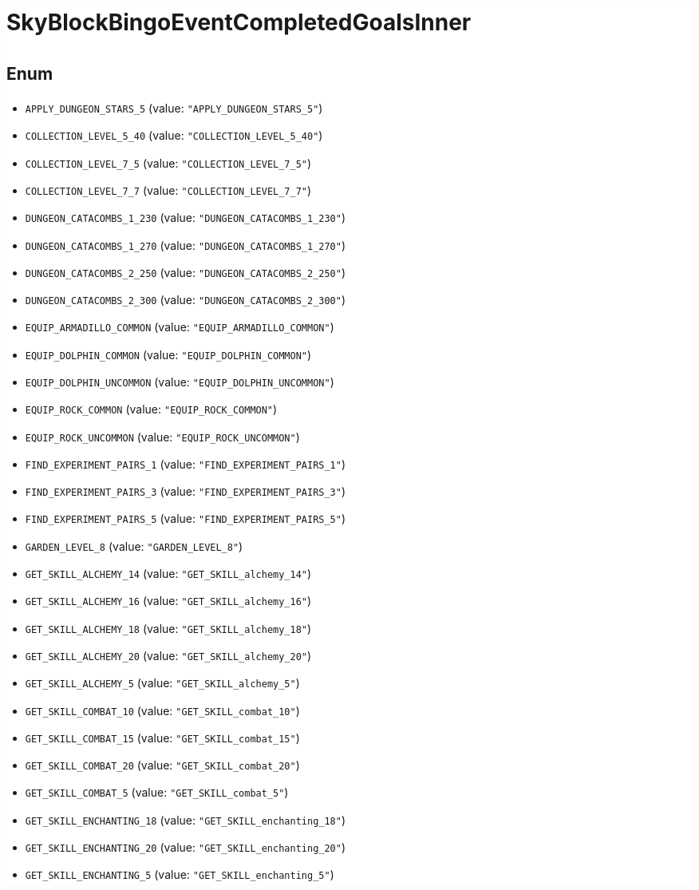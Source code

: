 # SkyBlockBingoEventCompletedGoalsInner

## Enum


* `APPLY_DUNGEON_STARS_5` (value: `"APPLY_DUNGEON_STARS_5"`)

* `COLLECTION_LEVEL_5_40` (value: `"COLLECTION_LEVEL_5_40"`)

* `COLLECTION_LEVEL_7_5` (value: `"COLLECTION_LEVEL_7_5"`)

* `COLLECTION_LEVEL_7_7` (value: `"COLLECTION_LEVEL_7_7"`)

* `DUNGEON_CATACOMBS_1_230` (value: `"DUNGEON_CATACOMBS_1_230"`)

* `DUNGEON_CATACOMBS_1_270` (value: `"DUNGEON_CATACOMBS_1_270"`)

* `DUNGEON_CATACOMBS_2_250` (value: `"DUNGEON_CATACOMBS_2_250"`)

* `DUNGEON_CATACOMBS_2_300` (value: `"DUNGEON_CATACOMBS_2_300"`)

* `EQUIP_ARMADILLO_COMMON` (value: `"EQUIP_ARMADILLO_COMMON"`)

* `EQUIP_DOLPHIN_COMMON` (value: `"EQUIP_DOLPHIN_COMMON"`)

* `EQUIP_DOLPHIN_UNCOMMON` (value: `"EQUIP_DOLPHIN_UNCOMMON"`)

* `EQUIP_ROCK_COMMON` (value: `"EQUIP_ROCK_COMMON"`)

* `EQUIP_ROCK_UNCOMMON` (value: `"EQUIP_ROCK_UNCOMMON"`)

* `FIND_EXPERIMENT_PAIRS_1` (value: `"FIND_EXPERIMENT_PAIRS_1"`)

* `FIND_EXPERIMENT_PAIRS_3` (value: `"FIND_EXPERIMENT_PAIRS_3"`)

* `FIND_EXPERIMENT_PAIRS_5` (value: `"FIND_EXPERIMENT_PAIRS_5"`)

* `GARDEN_LEVEL_8` (value: `"GARDEN_LEVEL_8"`)

* `GET_SKILL_ALCHEMY_14` (value: `"GET_SKILL_alchemy_14"`)

* `GET_SKILL_ALCHEMY_16` (value: `"GET_SKILL_alchemy_16"`)

* `GET_SKILL_ALCHEMY_18` (value: `"GET_SKILL_alchemy_18"`)

* `GET_SKILL_ALCHEMY_20` (value: `"GET_SKILL_alchemy_20"`)

* `GET_SKILL_ALCHEMY_5` (value: `"GET_SKILL_alchemy_5"`)

* `GET_SKILL_COMBAT_10` (value: `"GET_SKILL_combat_10"`)

* `GET_SKILL_COMBAT_15` (value: `"GET_SKILL_combat_15"`)

* `GET_SKILL_COMBAT_20` (value: `"GET_SKILL_combat_20"`)

* `GET_SKILL_COMBAT_5` (value: `"GET_SKILL_combat_5"`)

* `GET_SKILL_ENCHANTING_18` (value: `"GET_SKILL_enchanting_18"`)

* `GET_SKILL_ENCHANTING_20` (value: `"GET_SKILL_enchanting_20"`)

* `GET_SKILL_ENCHANTING_5` (value: `"GET_SKILL_enchanting_5"`)

